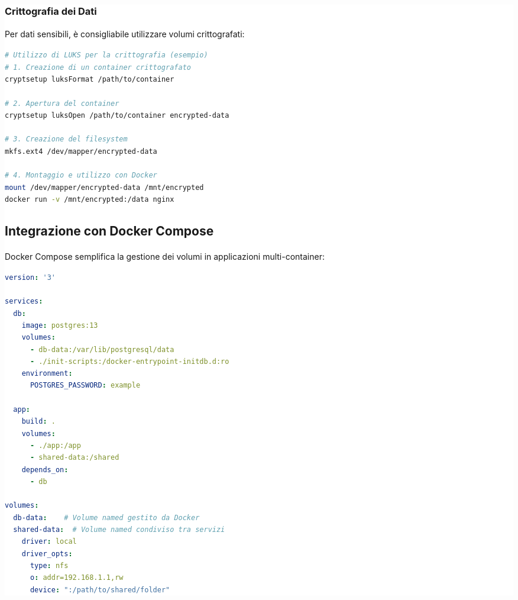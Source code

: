 ### Crittografia dei Dati

Per dati sensibili, è consigliabile utilizzare volumi crittografati:

```bash
# Utilizzo di LUKS per la crittografia (esempio)
# 1. Creazione di un container crittografato
cryptsetup luksFormat /path/to/container

# 2. Apertura del container
cryptsetup luksOpen /path/to/container encrypted-data

# 3. Creazione del filesystem
mkfs.ext4 /dev/mapper/encrypted-data

# 4. Montaggio e utilizzo con Docker
mount /dev/mapper/encrypted-data /mnt/encrypted
docker run -v /mnt/encrypted:/data nginx
```

## Integrazione con Docker Compose

Docker Compose semplifica la gestione dei volumi in applicazioni multi-container:

```yaml
version: '3'

services:
  db:
    image: postgres:13
    volumes:
      - db-data:/var/lib/postgresql/data
      - ./init-scripts:/docker-entrypoint-initdb.d:ro
    environment:
      POSTGRES_PASSWORD: example

  app:
    build: .
    volumes:
      - ./app:/app
      - shared-data:/shared
    depends_on:
      - db

volumes:
  db-data:    # Volume named gestito da Docker
  shared-data:  # Volume named condiviso tra servizi
    driver: local
    driver_opts:
      type: nfs
      o: addr=192.168.1.1,rw
      device: ":/path/to/shared/folder"
```
